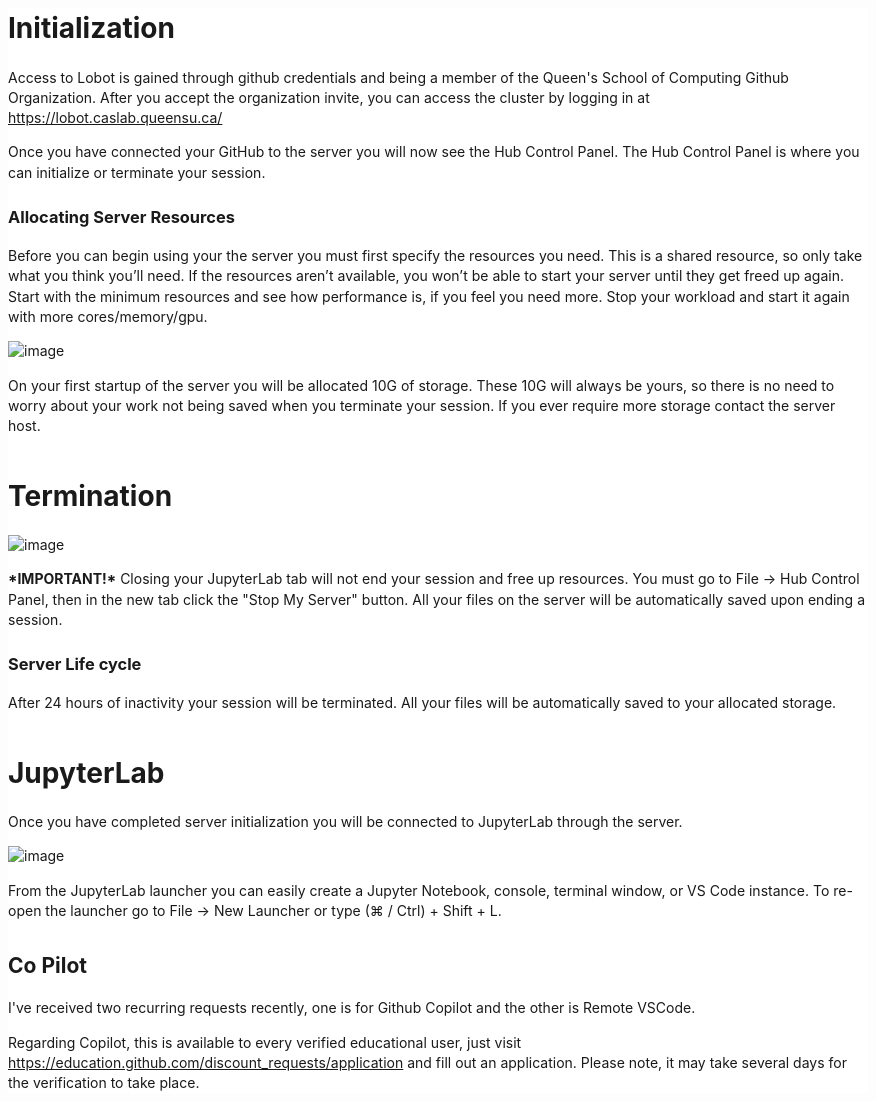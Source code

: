 # Initialization
Access to Lobot is gained through github credentials and being a member of the Queen's School of Computing Github Organization. After you accept the organization invite, you can access the cluster by logging in at https://lobot.caslab.queensu.ca/

Once you have connected your GitHub to the server you will now see the Hub Control Panel. The Hub Control Panel is where you can initialize or terminate your session. 

### Allocating Server Resources
Before you can begin using your the server you must first specify the resources you need.
This is a shared resource, so only take what you think you’ll need. If the resources aren’t available, you won’t be able to start your server until they get freed up again. Start with the minimum resources and see how performance is, if you feel you need more. Stop your workload and start it again with more cores/memory/gpu.

![image](https://user-images.githubusercontent.com/25777239/92413172-dbf70a00-f11c-11ea-8fc7-2b22fd881824.png)

On your first startup of the server you will be allocated 10G of storage. These 10G will always be yours, so there is no need to worry about your work not being saved when you terminate your session.  If you ever require more storage contact the server host.
# Termination

![image](https://user-images.githubusercontent.com/25777239/92413201-fdf08c80-f11c-11ea-9f9c-702bfbdf4902.png)

**\*IMPORTANT!\*** Closing your JupyterLab tab will not  end your session and free up resources.  You must go to File -> Hub Control Panel, then in the new tab click the "Stop My Server" button.  All your files on the server will be automatically saved upon ending a session.
### Server Life cycle
After 24 hours of inactivity your session will be terminated.  All your files will be automatically saved to your allocated storage.


# JupyterLab

Once you have completed server initialization you will be connected to JupyterLab through the server.

![image](https://user-images.githubusercontent.com/25777239/92413219-152f7a00-f11d-11ea-8be6-8688cac65986.png)

From the JupyterLab launcher you can easily create a Jupyter Notebook, console, terminal window, or VS Code instance.  To re-open the launcher go to File -> New Launcher or type (⌘ / Ctrl) + Shift + L.

## Co Pilot
I've received two recurring requests recently, one is for Github Copilot and the other is Remote VSCode. 

Regarding Copilot, this is available to every verified educational user, just visit https://education.github.com/discount_requests/application and fill out an application. Please note, it may take several days for the verification to take place.
